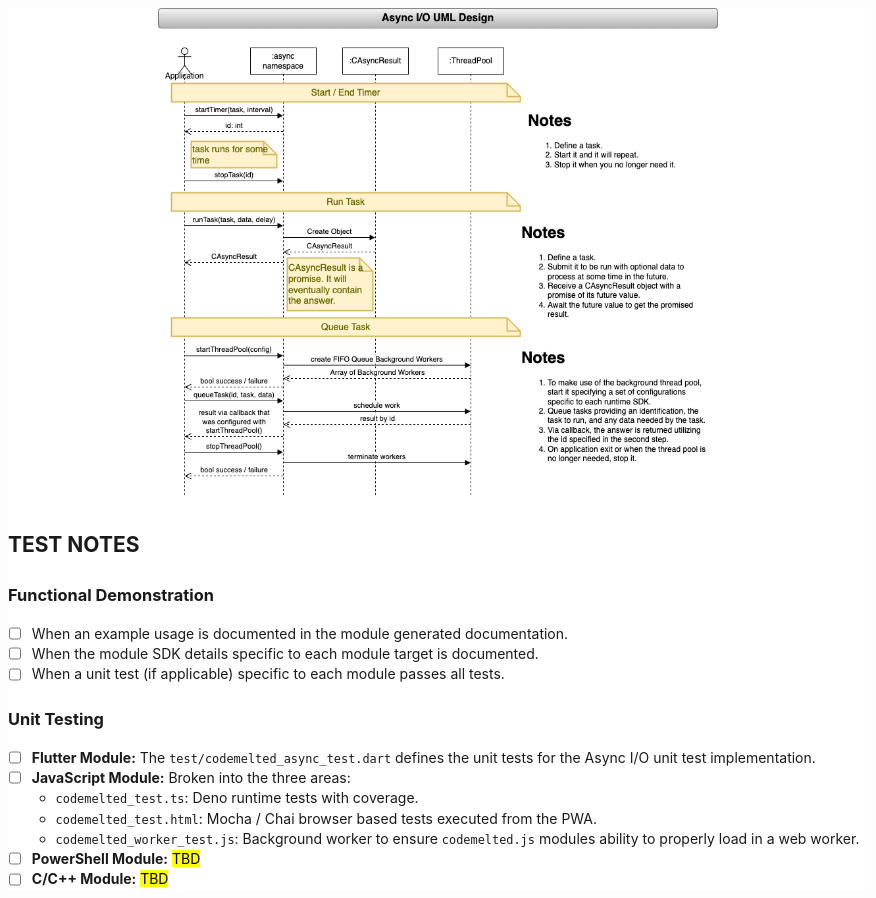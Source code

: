 <center><img style="max-width: 560px; width: 100%;" src="assets/async/uml-design.drawio.png" /></center>

## TEST NOTES

### Functional Demonstration

- [ ] When an example usage is documented in the module generated documentation.
- [ ] When the module SDK details specific to each module target is documented.
- [ ] When a unit test (if applicable) specific to each module passes all tests.

### Unit Testing

- [ ] **Flutter Module:** The `test/codemelted_async_test.dart` defines the unit tests for the Async I/O unit test implementation.
- [ ] **JavaScript Module:** Broken into the three areas:
  - `codemelted_test.ts`: Deno runtime tests with coverage.
  - `codemelted_test.html`: Mocha / Chai browser based tests executed from the PWA.
  - `codemelted_worker_test.js`: Background worker to ensure `codemelted.js` modules ability to properly load in a web worker.
- [ ] **PowerShell Module:** <mark>TBD</mark>
- [ ] **C/C++ Module:** <mark>TBD</mark>
